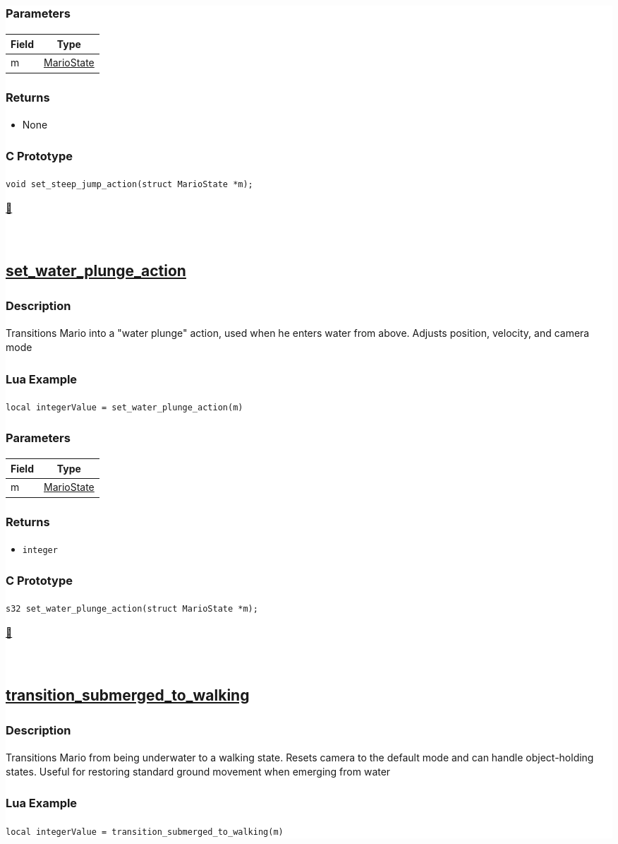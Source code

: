 ### Parameters
| Field | Type |
| ----- | ---- |
| m | [MarioState](structs.md#MarioState) |

### Returns
- None

### C Prototype
`void set_steep_jump_action(struct MarioState *m);`

[:arrow_up_small:](#)

<br />

## [set_water_plunge_action](#set_water_plunge_action)

### Description
Transitions Mario into a "water plunge" action, used when he enters water from above. Adjusts position, velocity, and camera mode

### Lua Example
`local integerValue = set_water_plunge_action(m)`

### Parameters
| Field | Type |
| ----- | ---- |
| m | [MarioState](structs.md#MarioState) |

### Returns
- `integer`

### C Prototype
`s32 set_water_plunge_action(struct MarioState *m);`

[:arrow_up_small:](#)

<br />

## [transition_submerged_to_walking](#transition_submerged_to_walking)

### Description
Transitions Mario from being underwater to a walking state. Resets camera to the default mode and can handle object-holding states. Useful for restoring standard ground movement when emerging from water

### Lua Example
`local integerValue = transition_submerged_to_walking(m)`
